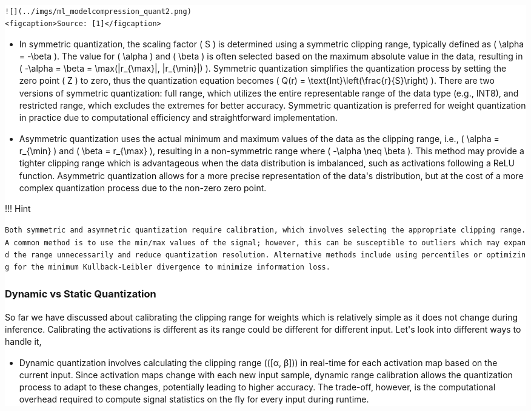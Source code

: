     ![](../imgs/ml_modelcompression_quant2.png)
    <figcaption>Source: [1]</figcaption>
</figure>

- In symmetric quantization, the scaling factor \( S \) is determined using a symmetric clipping range, typically defined as \( \alpha = -\beta \). The value for \( \alpha \) and \( \beta \) is often selected based on the maximum absolute value in the data, resulting in \( -\alpha = \beta = \max(|r_{\max}|, |r_{\min}|) \). Symmetric quantization simplifies the quantization process by setting the zero point \( Z \) to zero, thus the quantization equation becomes \( Q(r) = \text{Int}\left(\frac{r}{S}\right) \). There are two versions of symmetric quantization: full range, which utilizes the entire representable range of the data type (e.g., INT8), and restricted range, which excludes the extremes for better accuracy. Symmetric quantization is preferred for weight quantization in practice due to computational efficiency and straightforward implementation.

- Asymmetric quantization uses the actual minimum and maximum values of the data as the clipping range, i.e., \( \alpha = r_{\min} \) and \( \beta = r_{\max} \), resulting in a non-symmetric range where \( -\alpha \neq \beta \). This method may provide a tighter clipping range which is advantageous when the data distribution is imbalanced, such as activations following a ReLU function. Asymmetric quantization allows for a more precise representation of the data's distribution, but at the cost of a more complex quantization process due to the non-zero zero point.

!!! Hint

    Both symmetric and asymmetric quantization require calibration, which involves selecting the appropriate clipping range. A common method is to use the min/max values of the signal; however, this can be susceptible to outliers which may expand the range unnecessarily and reduce quantization resolution. Alternative methods include using percentiles or optimizing for the minimum Kullback-Leibler divergence to minimize information loss.

### Dynamic vs Static Quantization

So far we have discussed about calibrating the clipping range for weights which is relatively simple as it does not change during inference. Calibrating the activations is different as its range could be different for different input. Let's look into different ways to handle it, 

- Dynamic quantization involves calculating the clipping range (\([α, β]\)) in real-time for each activation map based on the current input. Since activation maps change with each new input sample, dynamic range calibration allows the quantization process to adapt to these changes, potentially leading to higher accuracy. The trade-off, however, is the computational overhead required to compute signal statistics on the fly for every input during runtime.
